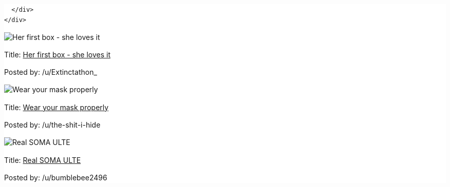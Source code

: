       </div>
    </div>
  </div>
</div>

<div class="card">
  <div class="card-image">
    <img class="post-img" src="https://i.redd.it/jeteszglogr51.jpg" alt="Her first box - she loves it" title="Her first box - she loves it" />
  </div>
  <div class="card-content">
    <div class="media">
      <div class="media-content">
        <p class="title is-4">
           Title: <a href="https://www.reddit.com/r/Eyebleach/comments/j63i03/her_first_box_she_loves_it/">Her first box - she loves it</a>
        </p>
        <p class="subtitle is-4">Posted by: /u/Extinctathon_</p>
      </div>
    </div>
  </div>
</div>

<div class="card">
  <div class="card-image">
    <img class="post-img" src="https://i.redd.it/o2aioxz0pbr51.jpg" alt="Wear your mask properly" title="Wear your mask properly" />
  </div>
  <div class="card-content">
    <div class="media">
      <div class="media-content">
        <p class="title is-4">
           Title: <a href="https://www.reddit.com/r/funnysigns/comments/j5pe35/wear_your_mask_properly/">Wear your mask properly</a>
        </p>
        <p class="subtitle is-4">Posted by: /u/the-shit-i-hide</p>
      </div>
    </div>
  </div>
</div>

<div class="card">
  <div class="card-image">
    <img class="post-img" src="https://i.redd.it/y4ubkjfo6nq51.jpg" alt="Real SOMA ULTE" title="Real SOMA ULTE" />
  </div>
  <div class="card-content">
    <div class="media">
      <div class="media-content">
        <p class="title is-4">
           Title: <a href="https://www.reddit.com/r/memes/comments/j3qvhf/real_soma_ulte/">Real SOMA ULTE</a>
        </p>
        <p class="subtitle is-4">Posted by: /u/bumblebee2496</p>
      </div>
    </div>
  </div>
</div>
